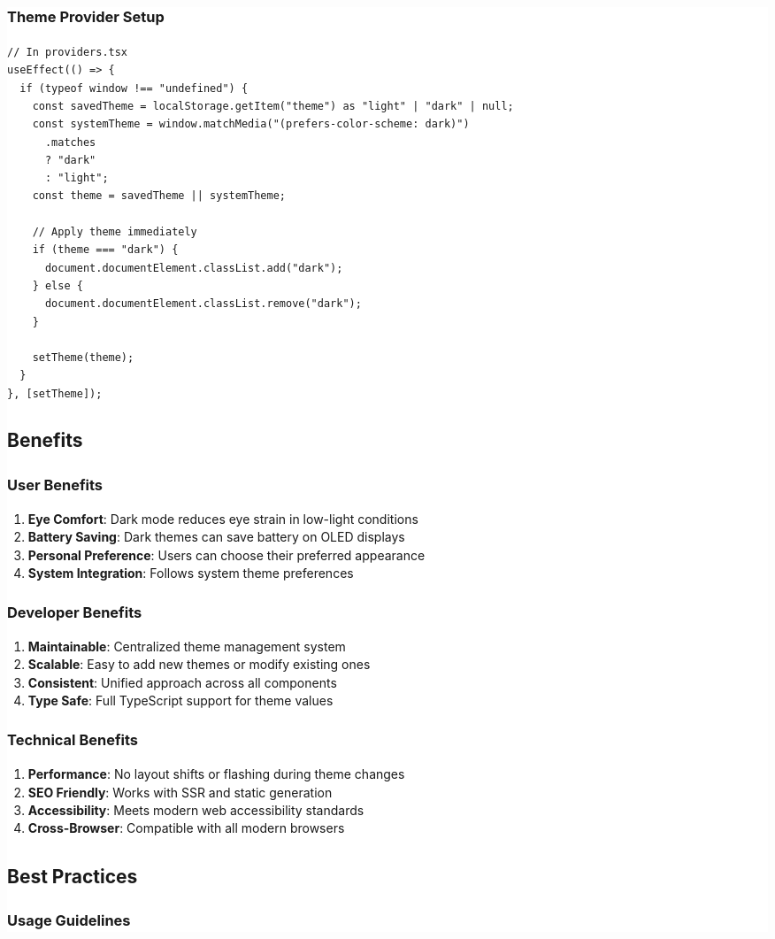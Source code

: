 ### Theme Provider Setup

```tsx
// In providers.tsx
useEffect(() => {
  if (typeof window !== "undefined") {
    const savedTheme = localStorage.getItem("theme") as "light" | "dark" | null;
    const systemTheme = window.matchMedia("(prefers-color-scheme: dark)")
      .matches
      ? "dark"
      : "light";
    const theme = savedTheme || systemTheme;

    // Apply theme immediately
    if (theme === "dark") {
      document.documentElement.classList.add("dark");
    } else {
      document.documentElement.classList.remove("dark");
    }

    setTheme(theme);
  }
}, [setTheme]);
```

## Benefits

### User Benefits

1. **Eye Comfort**: Dark mode reduces eye strain in low-light conditions
2. **Battery Saving**: Dark themes can save battery on OLED displays
3. **Personal Preference**: Users can choose their preferred appearance
4. **System Integration**: Follows system theme preferences

### Developer Benefits

1. **Maintainable**: Centralized theme management system
2. **Scalable**: Easy to add new themes or modify existing ones
3. **Consistent**: Unified approach across all components
4. **Type Safe**: Full TypeScript support for theme values

### Technical Benefits

1. **Performance**: No layout shifts or flashing during theme changes
2. **SEO Friendly**: Works with SSR and static generation
3. **Accessibility**: Meets modern web accessibility standards
4. **Cross-Browser**: Compatible with all modern browsers

## Best Practices

### Usage Guidelines
